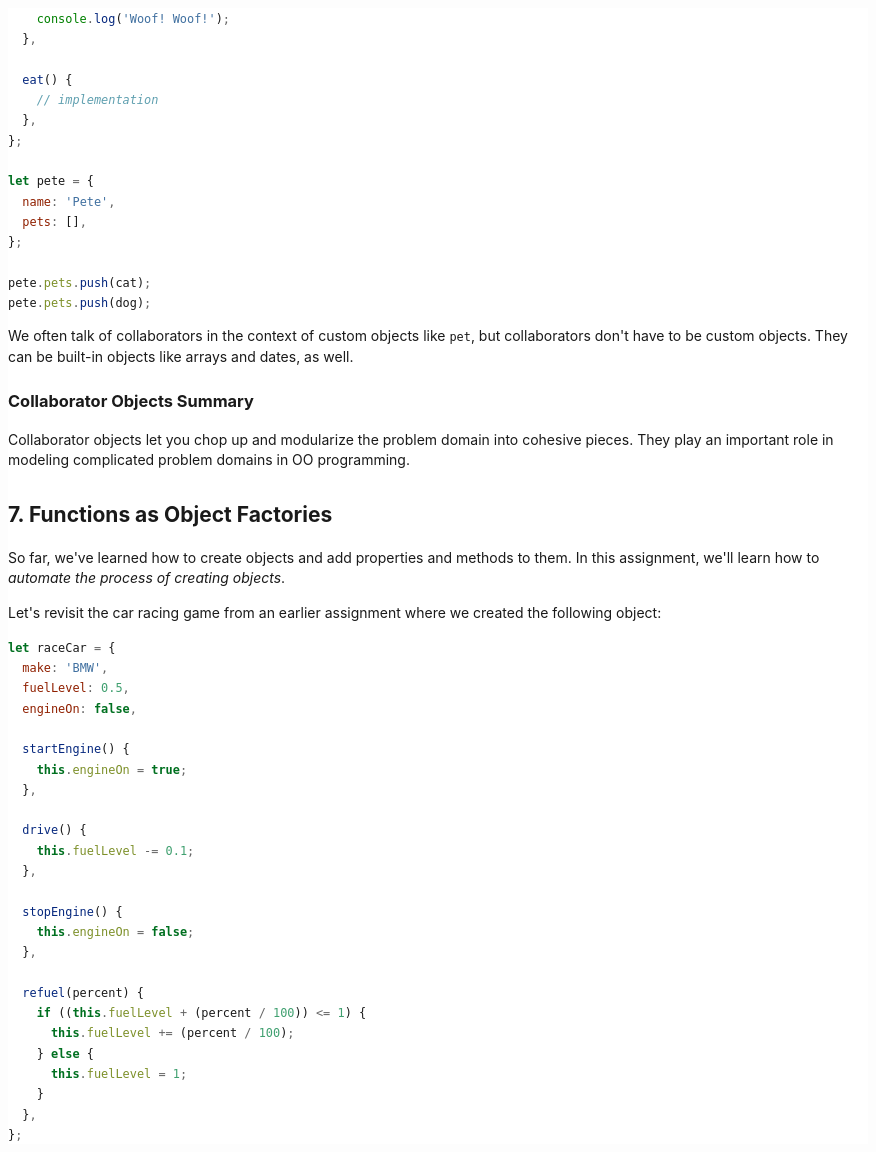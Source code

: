 ```js
    console.log('Woof! Woof!');
  },

  eat() {
    // implementation
  },
};

let pete = {
  name: 'Pete',
  pets: [],
};

pete.pets.push(cat);
pete.pets.push(dog);
```

We often talk of collaborators in the context of custom objects like `pet`, but collaborators don't have to be custom objects. They can be built-in objects like arrays and dates, as well.

### Collaborator Objects Summary

Collaborator objects let you chop up and modularize the problem domain into cohesive pieces. They play an important role in modeling complicated problem domains in OO programming.

## 7. Functions as Object Factories

So far, we've learned how to create objects and add properties and methods to them. In this assignment, we'll learn how to *automate the process of creating objects*.

Let's revisit the car racing game from an earlier assignment where we created the following object:

```js
let raceCar = {
  make: 'BMW',
  fuelLevel: 0.5,
  engineOn: false,

  startEngine() {
    this.engineOn = true;
  },

  drive() {
    this.fuelLevel -= 0.1;
  },

  stopEngine() {
    this.engineOn = false;
  },

  refuel(percent) {
    if ((this.fuelLevel + (percent / 100)) <= 1) {
      this.fuelLevel += (percent / 100);
    } else {
      this.fuelLevel = 1;
    }
  },
};
```
